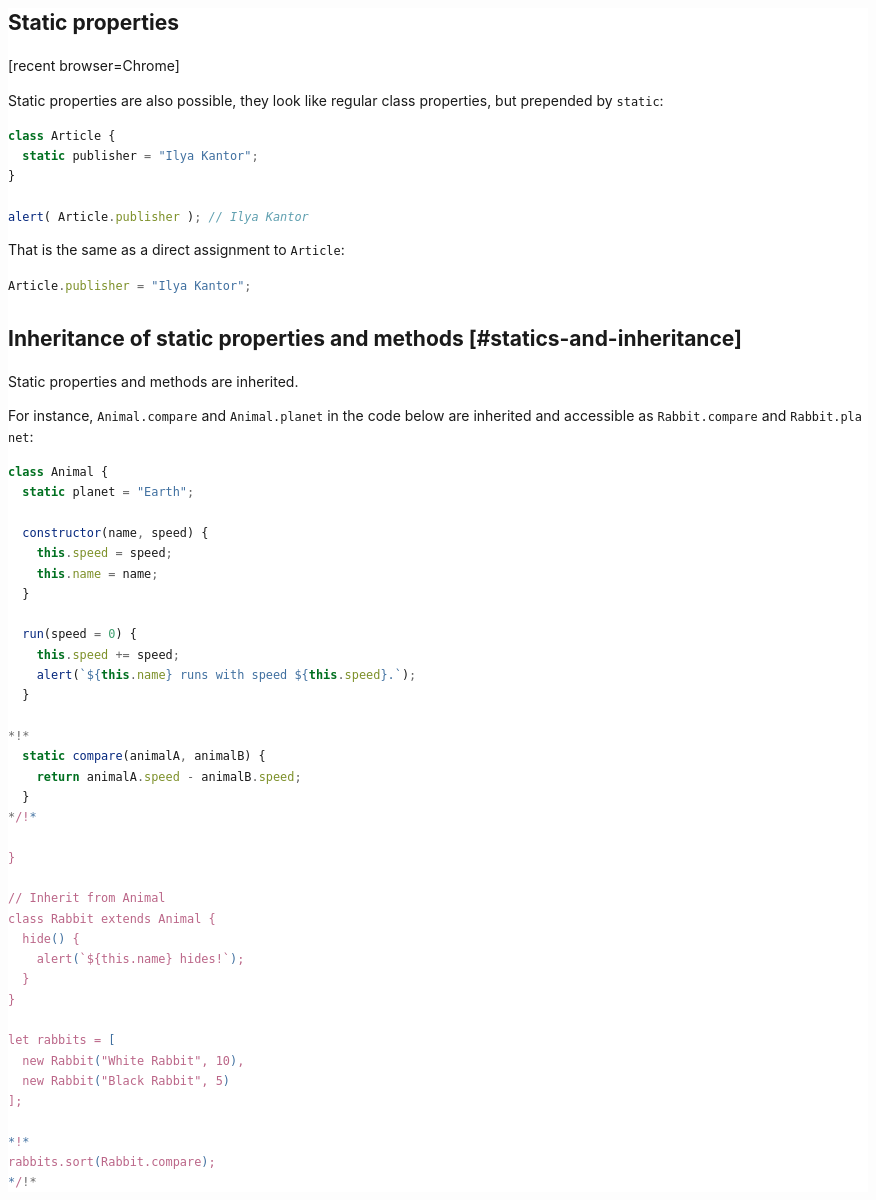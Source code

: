 ## Static properties

[recent browser=Chrome]

Static properties are also possible, they look like regular class properties, but prepended by `static`:

```js run
class Article {
  static publisher = "Ilya Kantor";
}

alert( Article.publisher ); // Ilya Kantor
```

That is the same as a direct assignment to `Article`:

```js
Article.publisher = "Ilya Kantor";
```

## Inheritance of static properties and methods [#statics-and-inheritance]

Static properties and methods are inherited.

For instance, `Animal.compare` and `Animal.planet` in the code below are inherited and accessible as `Rabbit.compare` and `Rabbit.planet`:

```js run
class Animal {
  static planet = "Earth";

  constructor(name, speed) {
    this.speed = speed;
    this.name = name;
  }

  run(speed = 0) {
    this.speed += speed;
    alert(`${this.name} runs with speed ${this.speed}.`);
  }

*!*
  static compare(animalA, animalB) {
    return animalA.speed - animalB.speed;
  }
*/!*

}

// Inherit from Animal
class Rabbit extends Animal {
  hide() {
    alert(`${this.name} hides!`);
  }
}

let rabbits = [
  new Rabbit("White Rabbit", 10),
  new Rabbit("Black Rabbit", 5)
];

*!*
rabbits.sort(Rabbit.compare);
*/!*
```